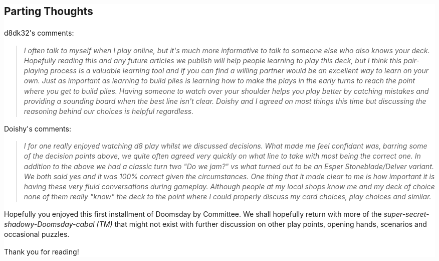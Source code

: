 ## Parting Thoughts

d8dk32's comments:

> *I often talk to myself when I play online, but it's much more informative to
> talk to someone else who also knows your deck. Hopefully reading this and any
> future articles we publish will help people learning to play this deck, but I
> think this pair-playing process is a valuable learning tool and if you can
> find a willing partner would be an excellent way to learn on your own. Just as
> important as learning to build piles is learning how to make the plays in the
> early turns to reach the point where you get to build piles. Having someone to
> watch over your shoulder helps you play better by catching mistakes and
> providing a sounding board when the best line isn't clear. Doishy and I agreed
> on most things this time but discussing the reasoning behind our choices is
> helpful regardless.*

Doishy's comments:

> *I for one really enjoyed watching d8 play whilst we discussed decisions. What
> made me feel confidant was, barring some of the decision points above, we
> quite often agreed very quickly on what line to take with most being the
> correct one. In addition to the above we had a classic turn two "Do we jam?"
> vs what turned out to be an Esper Stoneblade/Delver variant. We both said yes
> and it was 100% correct given the circumstances. One thing that it made clear
> to me is how important it is having these very fluid conversations during
> gameplay. Although people at my local shops know me and my deck of choice none
> of them really "know" the deck to the point where I could properly discuss my
> card choices, play choices and similar.*

Hopefully you enjoyed this first installment of Doomsday by Committee. We shall
hopefully return with more of the *super-secret-shadowy-Doomsday-cabal (TM)*
that might not exist with further discussion on other play points, opening
hands, scenarios and occasional puzzles.

Thank you for reading!
